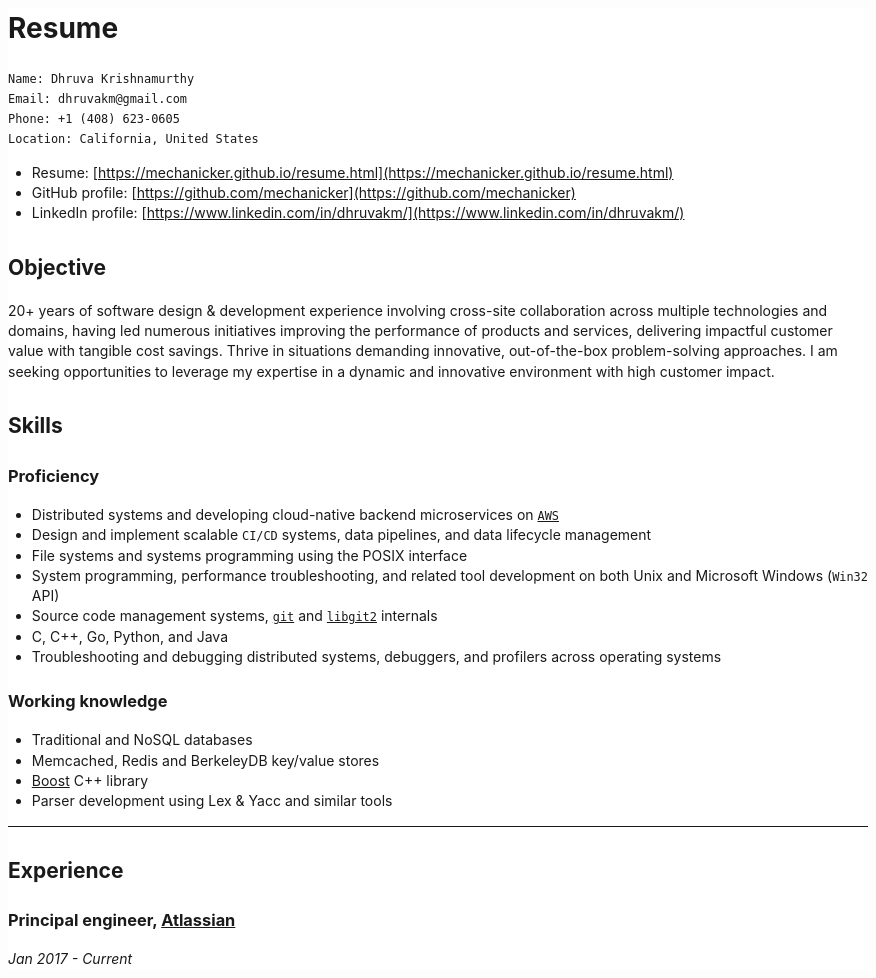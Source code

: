 # Resume

```
Name: Dhruva Krishnamurthy
Email: dhruvakm@gmail.com
Phone: +1 (408) 623-0605
Location: California, United States
```

- Resume: [https://mechanicker.github.io/resume.html](https://mechanicker.github.io/resume.html)
- GitHub profile: [https://github.com/mechanicker](https://github.com/mechanicker)
- LinkedIn profile: [https://www.linkedin.com/in/dhruvakm/](https://www.linkedin.com/in/dhruvakm/)

## Objective

20+ years of software design & development experience involving cross-site collaboration across multiple technologies and domains, having led numerous initiatives improving the performance of products and services, delivering impactful customer value with tangible cost savings. Thrive in situations demanding innovative, out-of-the-box problem-solving approaches. I am seeking opportunities to leverage my expertise in a dynamic and innovative environment with high customer impact.

## Skills

### Proficiency
- Distributed systems and developing cloud-native backend microservices on [`AWS`](http://aws.amazon.com)
- Design and implement scalable `CI/CD` systems, data pipelines, and data lifecycle management
- File systems and systems programming using the POSIX interface
- System programming, performance troubleshooting, and related tool development on both Unix and Microsoft Windows (`Win32` API)
- Source code management systems, [`git`](https://git-scm.com) and [`libgit2`](https://libgit2.org) internals
- C, C++, Go, Python, and Java
- Troubleshooting and debugging distributed systems, debuggers, and profilers across operating systems

### Working knowledge

- Traditional and NoSQL databases
- Memcached, Redis and BerkeleyDB key/value stores
- [Boost](http://boost.org) C++ library
- Parser development using Lex & Yacc and similar tools

------

## Experience

### Principal engineer, [Atlassian](https://www.atlassian.com/)
*Jan 2017 - Current*
